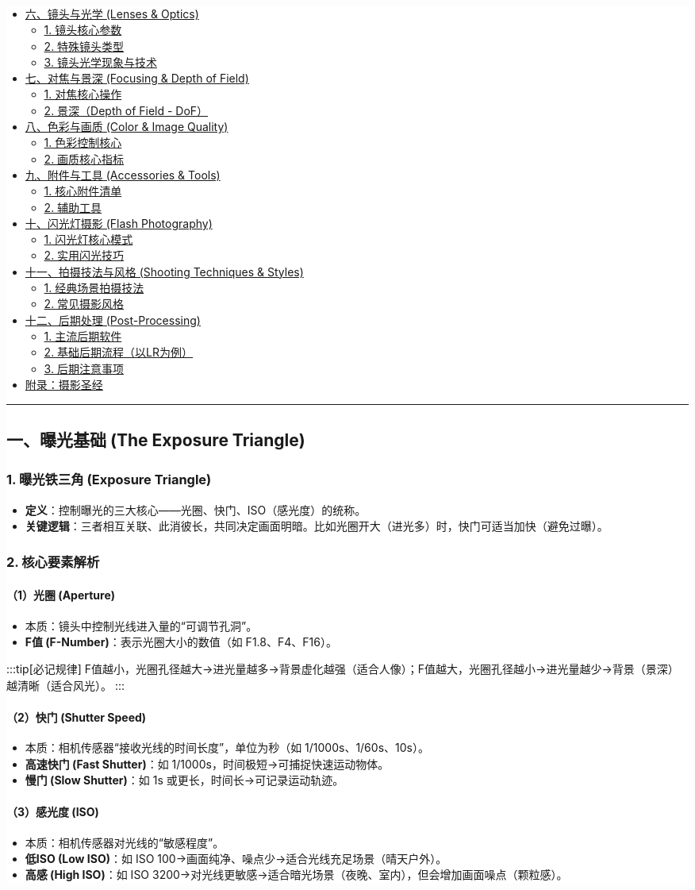 - [六、镜头与光学 (Lenses & Optics)](#六镜头与光学-lenses--optics)
  - [1. 镜头核心参数](#1-镜头核心参数)
  - [2. 特殊镜头类型](#2-特殊镜头类型)
  - [3. 镜头光学现象与技术](#3-镜头光学现象与技术)
- [七、对焦与景深 (Focusing & Depth of Field)](#七对焦与景深-focusing--depth-of-field)
  - [1. 对焦核心操作](#1-对焦核心操作)
  - [2. 景深（Depth of Field - DoF）](#2-景深depth-of-field--dof)
- [八、色彩与画质 (Color & Image Quality)](#八色彩与画质-color--image-quality)
  - [1. 色彩控制核心](#1-色彩控制核心)
  - [2. 画质核心指标](#2-画质核心指标)
- [九、附件与工具 (Accessories & Tools)](#九附件与工具-accessories--tools)
  - [1. 核心附件清单](#1-核心附件清单)
  - [2. 辅助工具](#2-辅助工具)
- [十、闪光灯摄影 (Flash Photography)](#十闪光灯摄影-flash-photography)
  - [1. 闪光灯核心模式](#1-闪光灯核心模式)
  - [2. 实用闪光技巧](#2-实用闪光技巧)
- [十一、拍摄技法与风格 (Shooting Techniques & Styles)](#十一拍摄技法与风格-shooting-techniques--styles)
  - [1. 经典场景拍摄技法](#1-经典场景拍摄技法)
  - [2. 常见摄影风格](#2-常见摄影风格)
- [十二、后期处理 (Post-Processing)](#十二后期处理-post-processing)
  - [1. 主流后期软件](#1-主流后期软件)
  - [2. 基础后期流程（以LR为例）](#2-基础后期流程以lr为例)
  - [3. 后期注意事项](#3-后期注意事项)
- [附录：摄影圣经](#附录摄影圣经)

---

## 一、曝光基础 (The Exposure Triangle)

### 1. 曝光铁三角 (Exposure Triangle)
- **定义**：控制曝光的三大核心——光圈、快门、ISO（感光度）的统称。
- **关键逻辑**：三者相互关联、此消彼长，共同决定画面明暗。比如光圈开大（进光多）时，快门可适当加快（避免过曝）。

### 2. 核心要素解析
#### （1）光圈 (Aperture)
- 本质：镜头中控制光线进入量的“可调节孔洞”。
- **F值 (F-Number)**：表示光圈大小的数值（如 F1.8、F4、F16）。

:::tip[必记规律]
F值越小，光圈孔径越大→进光量越多→背景虚化越强（适合人像）；F值越大，光圈孔径越小→进光量越少→背景（景深）越清晰（适合风光）。
:::
#### （2）快门 (Shutter Speed)
- 本质：相机传感器“接收光线的时间长度”，单位为秒（如 1/1000s、1/60s、10s）。
- **高速快门 (Fast Shutter)**：如 1/1000s，时间极短→可捕捉快速运动物体。
- **慢门 (Slow Shutter)**：如 1s 或更长，时间长→可记录运动轨迹。

#### （3）感光度 (ISO)
- 本质：相机传感器对光线的“敏感程度”。
- **低ISO (Low ISO)**：如 ISO 100→画面纯净、噪点少→适合光线充足场景（晴天户外）。
- **高感 (High ISO)**：如 ISO 3200→对光线更敏感→适合暗光场景（夜晚、室内），但会增加画面噪点（颗粒感）。
